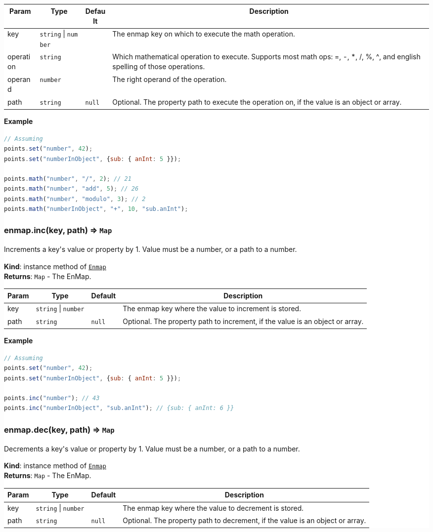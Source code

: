 | Param | Type | Default | Description |
| --- | --- | --- | --- |
| key | <code>string</code> \| <code>number</code> |  | The enmap key on which to execute the math operation. |
| operation | <code>string</code> |  | Which mathematical operation to execute. Supports most math ops: =, -, *, /, %, ^, and english spelling of those operations. |
| operand | <code>number</code> |  | The right operand of the operation. |
| path | <code>string</code> | <code>null</code> | Optional. The property path to execute the operation on, if the value is an object or array. |

**Example**  
```js
// Assuming
points.set("number", 42);
points.set("numberInObject", {sub: { anInt: 5 }});

points.math("number", "/", 2); // 21
points.math("number", "add", 5); // 26
points.math("number", "modulo", 3); // 2
points.math("numberInObject", "+", 10, "sub.anInt");
```
<a name="Enmap+inc"></a>

### enmap.inc(key, path) ⇒ <code>Map</code>
Increments a key's value or property by 1. Value must be a number, or a path to a number.

**Kind**: instance method of [<code>Enmap</code>](#Enmap)  
**Returns**: <code>Map</code> - The EnMap.  

| Param | Type | Default | Description |
| --- | --- | --- | --- |
| key | <code>string</code> \| <code>number</code> |  | The enmap key where the value to increment is stored. |
| path | <code>string</code> | <code>null</code> | Optional. The property path to increment, if the value is an object or array. |

**Example**  
```js
// Assuming
points.set("number", 42);
points.set("numberInObject", {sub: { anInt: 5 }});

points.inc("number"); // 43
points.inc("numberInObject", "sub.anInt"); // {sub: { anInt: 6 }}
```
<a name="Enmap+dec"></a>

### enmap.dec(key, path) ⇒ <code>Map</code>
Decrements a key's value or property by 1. Value must be a number, or a path to a number.

**Kind**: instance method of [<code>Enmap</code>](#Enmap)  
**Returns**: <code>Map</code> - The EnMap.  

| Param | Type | Default | Description |
| --- | --- | --- | --- |
| key | <code>string</code> \| <code>number</code> |  | The enmap key where the value to decrement is stored. |
| path | <code>string</code> | <code>null</code> | Optional. The property path to decrement, if the value is an object or array. |
